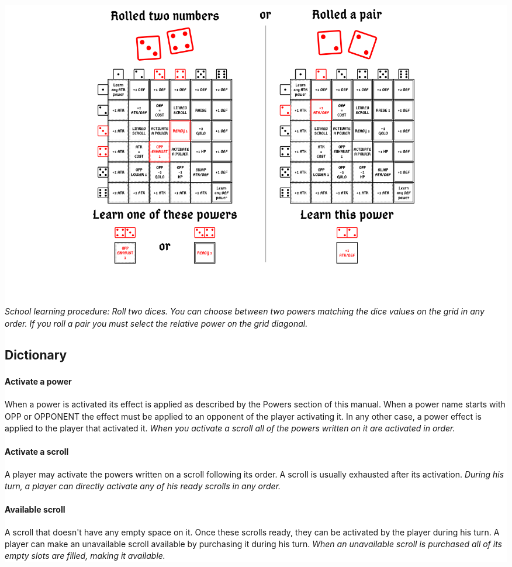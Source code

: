 <div align="center" style="margin:60px 0"><p><img style="background-color:#fff;max-height:450px" src="images/tutorial-school-wanderer.png"></p></div>

_School learning procedure: Roll two dices. You can choose between two powers matching the dice values on the grid in any order. If you roll a pair you must select the relative power on the grid diagonal._

## Dictionary

#### Activate a power
When a power is activated its effect is applied as described by the Powers section of this manual. When a power name starts with OPP or OPPONENT the effect must be applied to an opponent of the player activating it. In any other case, a power effect is applied to the player that activated it.
_When you activate a scroll all of the powers written on it are activated in order._

#### Activate a scroll
A player may activate the powers written on a scroll following its order. A scroll is usually exhausted after its activation.
_During his turn, a player can directly activate any of his ready scrolls in any order._

#### Available scroll
A scroll that doesn't have any empty space on it. Once these scrolls ready, they can be activated by the player during his turn. A player can make an unavailable scroll available by purchasing it during his turn.
_When an unavailable scroll is purchased all of its empty slots are filled, making it available._
